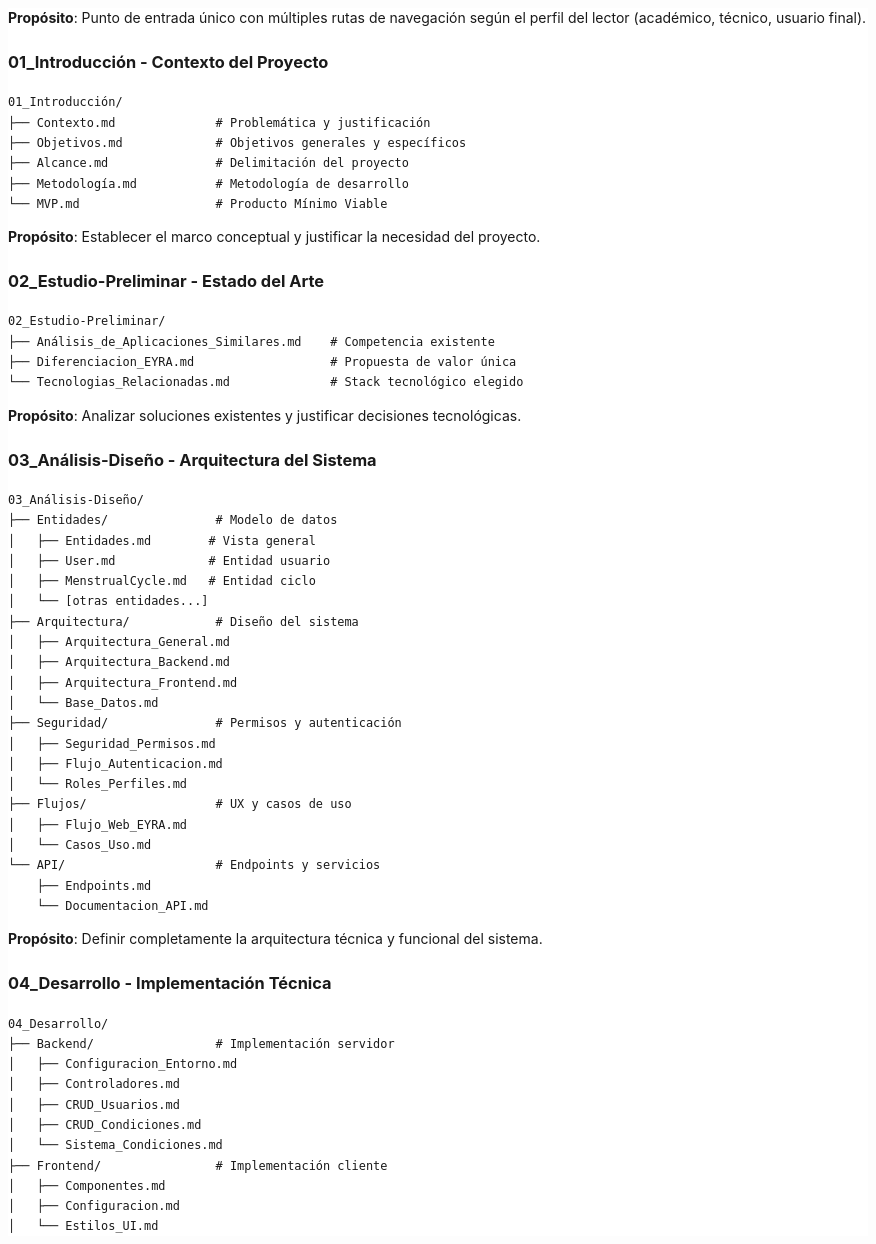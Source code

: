 **Propósito**: Punto de entrada único con múltiples rutas de navegación según el perfil del lector (académico, técnico, usuario final).

### **01_Introducción** - Contexto del Proyecto
```
01_Introducción/
├── Contexto.md              # Problemática y justificación
├── Objetivos.md             # Objetivos generales y específicos  
├── Alcance.md               # Delimitación del proyecto
├── Metodología.md           # Metodología de desarrollo
└── MVP.md                   # Producto Mínimo Viable
```

**Propósito**: Establecer el marco conceptual y justificar la necesidad del proyecto.

### **02_Estudio-Preliminar** - Estado del Arte
```
02_Estudio-Preliminar/
├── Análisis_de_Aplicaciones_Similares.md    # Competencia existente
├── Diferenciacion_EYRA.md                   # Propuesta de valor única
└── Tecnologias_Relacionadas.md              # Stack tecnológico elegido
```

**Propósito**: Analizar soluciones existentes y justificar decisiones tecnológicas.

### **03_Análisis-Diseño** - Arquitectura del Sistema
```
03_Análisis-Diseño/
├── Entidades/               # Modelo de datos
│   ├── Entidades.md        # Vista general
│   ├── User.md             # Entidad usuario
│   ├── MenstrualCycle.md   # Entidad ciclo
│   └── [otras entidades...]
├── Arquitectura/            # Diseño del sistema
│   ├── Arquitectura_General.md
│   ├── Arquitectura_Backend.md
│   ├── Arquitectura_Frontend.md
│   └── Base_Datos.md
├── Seguridad/               # Permisos y autenticación
│   ├── Seguridad_Permisos.md
│   ├── Flujo_Autenticacion.md
│   └── Roles_Perfiles.md
├── Flujos/                  # UX y casos de uso
│   ├── Flujo_Web_EYRA.md
│   └── Casos_Uso.md
└── API/                     # Endpoints y servicios
    ├── Endpoints.md
    └── Documentacion_API.md
```

**Propósito**: Definir completamente la arquitectura técnica y funcional del sistema.

### **04_Desarrollo** - Implementación Técnica
```
04_Desarrollo/
├── Backend/                 # Implementación servidor
│   ├── Configuracion_Entorno.md
│   ├── Controladores.md
│   ├── CRUD_Usuarios.md
│   ├── CRUD_Condiciones.md
│   └── Sistema_Condiciones.md
├── Frontend/                # Implementación cliente
│   ├── Componentes.md
│   ├── Configuracion.md
│   └── Estilos_UI.md
```